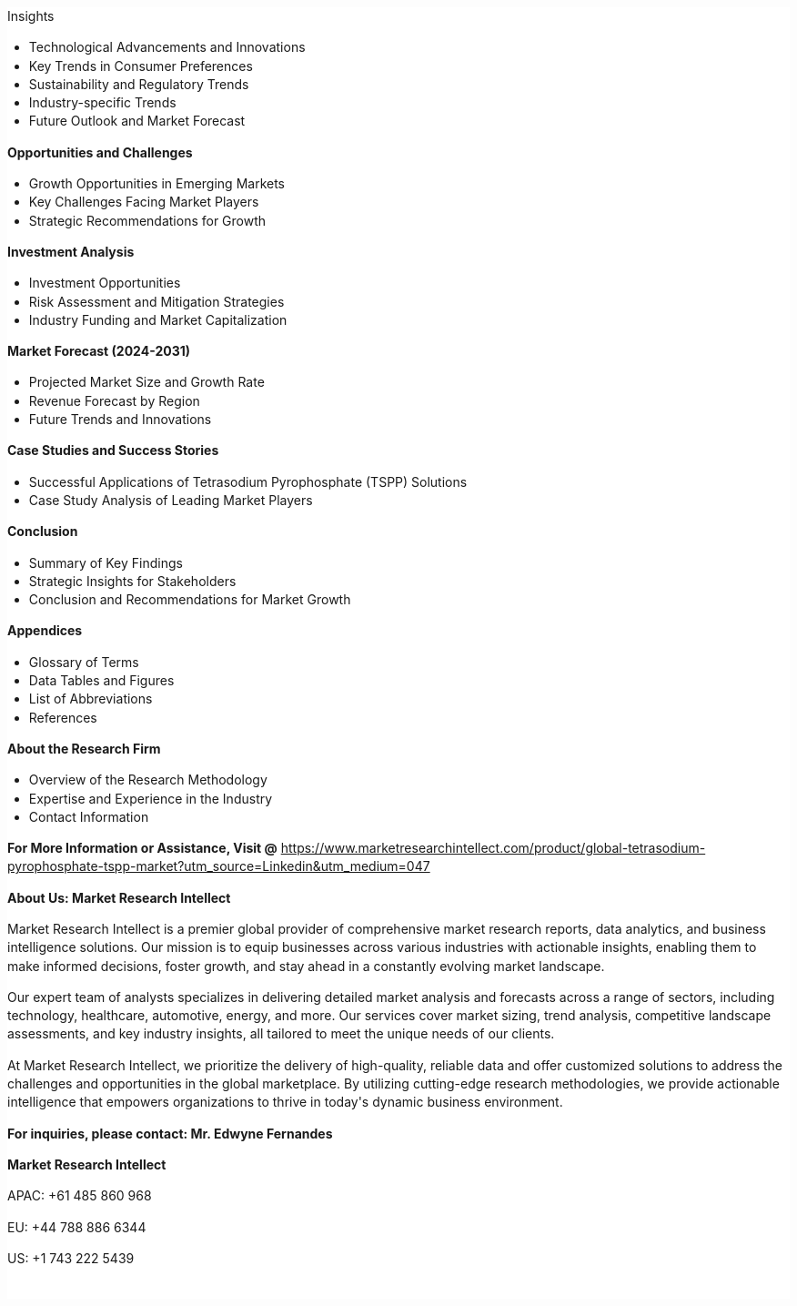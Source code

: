 Insights</strong></p><ul><li>Technological Advancements and Innovations</li><li>Key Trends in Consumer Preferences</li><li>Sustainability and Regulatory Trends</li><li>Industry-specific Trends</li><li>Future Outlook and Market Forecast</li></ul><p><strong>Opportunities and Challenges</strong></p><ul><li>Growth Opportunities in Emerging Markets</li><li>Key Challenges Facing Market Players</li><li>Strategic Recommendations for Growth</li></ul><p><strong>Investment Analysis</strong></p><ul><li>Investment Opportunities</li><li>Risk Assessment and Mitigation Strategies</li><li>Industry Funding and Market Capitalization</li></ul><p><strong>Market Forecast (2024-2031)</strong></p><ul><li>Projected Market Size and Growth Rate</li><li>Revenue Forecast by Region</li><li>Future Trends and Innovations</li></ul><p><strong>Case Studies and Success Stories</strong></p><ul><li>Successful Applications of Tetrasodium Pyrophosphate (TSPP) Solutions</li><li>Case Study Analysis of Leading Market Players</li></ul><p><strong>Conclusion</strong></p><ul><li>Summary of Key Findings</li><li>Strategic Insights for Stakeholders</li><li>Conclusion and Recommendations for Market Growth</li></ul><p><strong>Appendices</strong></p><ul><li>Glossary of Terms</li><li>Data Tables and Figures</li><li>List of Abbreviations</li><li>References</li></ul><p><strong>About the Research Firm</strong></p><ul><li>Overview of the Research Methodology</li><li>Expertise and Experience in the Industry</li><li>Contact Information</li></ul></div><div class="article-main__content" data-test-id="publishing-text-block"><p><span class="font-[700]"><strong>For More Information or Assistance, Visit @</strong>&nbsp;<a href="https://www.marketresearchintellect.com/product/global-tetrasodium-pyrophosphate-tspp-market?utm_source=Linkedin&utm_medium=047">https://www.marketresearchintellect.com/product/global-tetrasodium-pyrophosphate-tspp-market?utm_source=Linkedin&utm_medium=047</a></span></p><p><strong>About Us: Market Research Intellect</strong></p><p>Market Research Intellect is a premier global provider of comprehensive market research reports, data analytics, and business intelligence solutions. Our mission is to equip businesses across various industries with actionable insights, enabling them to make informed decisions, foster growth, and stay ahead in a constantly evolving market landscape.</p><p>Our expert team of analysts specializes in delivering detailed market analysis and forecasts across a range of sectors, including technology, healthcare, automotive, energy, and more. Our services cover market sizing, trend analysis, competitive landscape assessments, and key industry insights, all tailored to meet the unique needs of our clients.</p><p>At Market Research Intellect, we prioritize the delivery of high-quality, reliable data and offer customized solutions to address the challenges and opportunities in the global marketplace. By utilizing cutting-edge research methodologies, we provide actionable intelligence that empowers organizations to thrive in today's dynamic business environment.</p><p><strong>For inquiries, please contact: Mr. Edwyne Fernandes</strong></p><p><strong>Market Research Intellect</strong></p><p>APAC: +61 485 860 968</p><p>EU: +44 788 886 6344</p><p>US: +1 743 222 5439</p></div><div class="article-main__content" data-test-id="publishing-text-block">&nbsp;</div>
